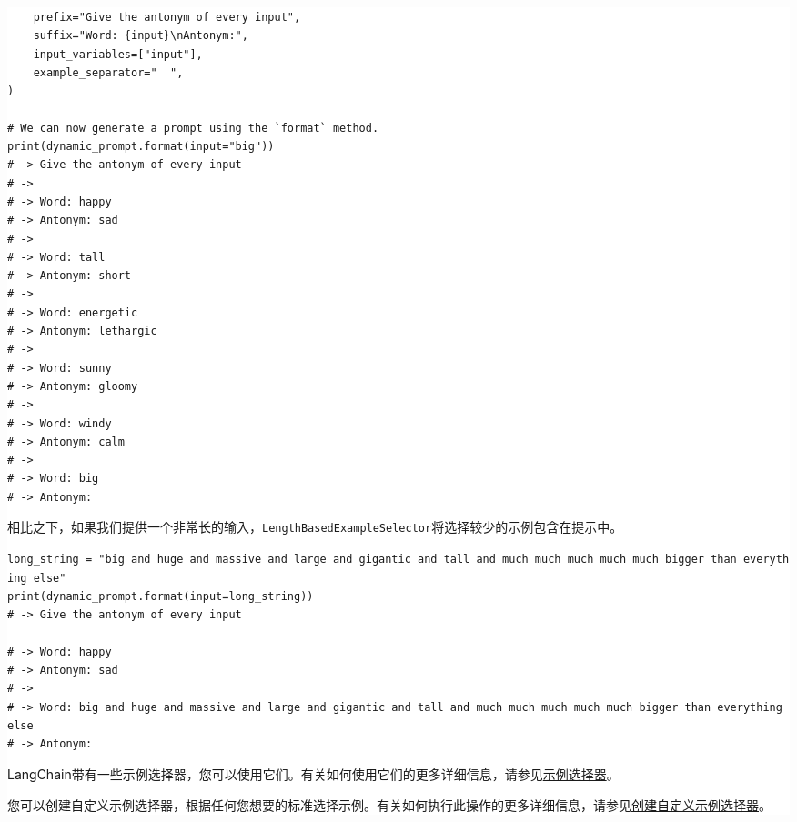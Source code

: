 ```
    prefix="Give the antonym of every input",
    suffix="Word: {input}\nAntonym:",
    input_variables=["input"],
    example_separator="  ",
)

# We can now generate a prompt using the `format` method.
print(dynamic_prompt.format(input="big"))
# -> Give the antonym of every input
# ->
# -> Word: happy
# -> Antonym: sad
# ->
# -> Word: tall
# -> Antonym: short
# ->
# -> Word: energetic
# -> Antonym: lethargic
# ->
# -> Word: sunny
# -> Antonym: gloomy
# ->
# -> Word: windy
# -> Antonym: calm
# ->
# -> Word: big
# -> Antonym:

```

相比之下，如果我们提供一个非常长的输入，`LengthBasedExampleSelector`将选择较少的示例包含在提示中。

```
long_string = "big and huge and massive and large and gigantic and tall and much much much much much bigger than everything else"
print(dynamic_prompt.format(input=long_string))
# -> Give the antonym of every input

# -> Word: happy
# -> Antonym: sad
# ->
# -> Word: big and huge and massive and large and gigantic and tall and much much much much much bigger than everything else
# -> Antonym:

```

LangChain带有一些示例选择器，您可以使用它们。有关如何使用它们的更多详细信息，请参见[示例选择器](../example_selectors.html)。

您可以创建自定义示例选择器，根据任何您想要的标准选择示例。有关如何执行此操作的更多详细信息，请参见[创建自定义示例选择器](../example_selectors/examples/custom_example_selector.html)。

